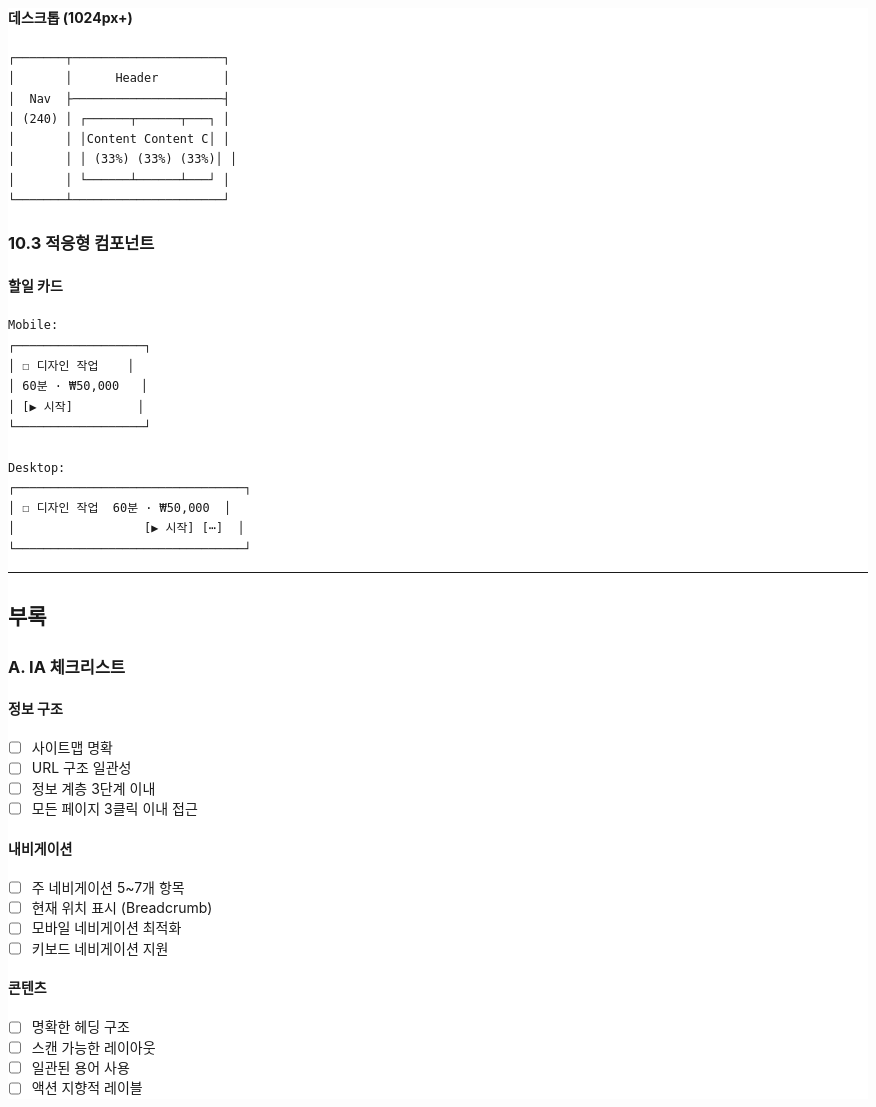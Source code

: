 #### 데스크톱 (1024px+)
```
┌───────┬─────────────────────┐
│       │      Header         │
│  Nav  ├─────────────────────┤
│ (240) │ ┌──────┬──────┬───┐ │
│       │ │Content Content C│ │
│       │ │ (33%) (33%) (33%)│ │
│       │ └──────┴──────┴───┘ │
└───────┴─────────────────────┘
```

### 10.3 적응형 컴포넌트

#### 할일 카드
```
Mobile:
┌──────────────────┐
│ ☐ 디자인 작업    │
│ 60분 · ₩50,000   │
│ [▶ 시작]         │
└──────────────────┘

Desktop:
┌────────────────────────────────┐
│ ☐ 디자인 작업  60분 · ₩50,000  │
│                  [▶ 시작] [⋯]  │
└────────────────────────────────┘
```

---

## 부록

### A. IA 체크리스트

#### 정보 구조
- [ ] 사이트맵 명확
- [ ] URL 구조 일관성
- [ ] 정보 계층 3단계 이내
- [ ] 모든 페이지 3클릭 이내 접근

#### 내비게이션
- [ ] 주 네비게이션 5~7개 항목
- [ ] 현재 위치 표시 (Breadcrumb)
- [ ] 모바일 네비게이션 최적화
- [ ] 키보드 네비게이션 지원

#### 콘텐츠
- [ ] 명확한 헤딩 구조
- [ ] 스캔 가능한 레이아웃
- [ ] 일관된 용어 사용
- [ ] 액션 지향적 레이블
